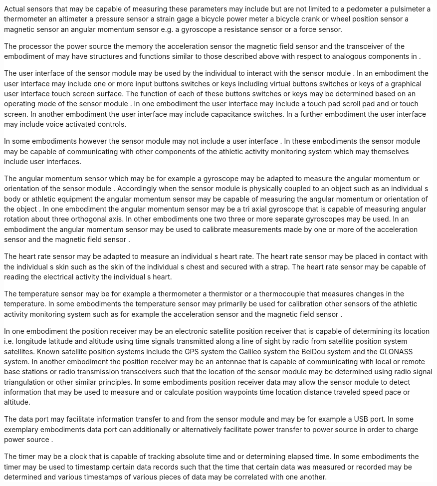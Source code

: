 Actual sensors that may be capable of measuring these parameters may include but are not limited to a pedometer a pulsimeter a thermometer an altimeter a pressure sensor a strain gage a bicycle power meter a bicycle crank or wheel position sensor a magnetic sensor an angular momentum sensor e.g. a gyroscope a resistance sensor or a force sensor.

The processor the power source the memory the acceleration sensor the magnetic field sensor and the transceiver of the embodiment of may have structures and functions similar to those described above with respect to analogous components in .

The user interface of the sensor module may be used by the individual to interact with the sensor module . In an embodiment the user interface may include one or more input buttons switches or keys including virtual buttons switches or keys of a graphical user interface touch screen surface. The function of each of these buttons switches or keys may be determined based on an operating mode of the sensor module . In one embodiment the user interface may include a touch pad scroll pad and or touch screen. In another embodiment the user interface may include capacitance switches. In a further embodiment the user interface may include voice activated controls.

In some embodiments however the sensor module may not include a user interface . In these embodiments the sensor module may be capable of communicating with other components of the athletic activity monitoring system which may themselves include user interfaces.

The angular momentum sensor which may be for example a gyroscope may be adapted to measure the angular momentum or orientation of the sensor module . Accordingly when the sensor module is physically coupled to an object such as an individual s body or athletic equipment the angular momentum sensor may be capable of measuring the angular momentum or orientation of the object . In one embodiment the angular momentum sensor may be a tri axial gyroscope that is capable of measuring angular rotation about three orthogonal axis. In other embodiments one two three or more separate gyroscopes may be used. In an embodiment the angular momentum sensor may be used to calibrate measurements made by one or more of the acceleration sensor and the magnetic field sensor .

The heart rate sensor may be adapted to measure an individual s heart rate. The heart rate sensor may be placed in contact with the individual s skin such as the skin of the individual s chest and secured with a strap. The heart rate sensor may be capable of reading the electrical activity the individual s heart.

The temperature sensor may be for example a thermometer a thermistor or a thermocouple that measures changes in the temperature. In some embodiments the temperature sensor may primarily be used for calibration other sensors of the athletic activity monitoring system such as for example the acceleration sensor and the magnetic field sensor .

In one embodiment the position receiver may be an electronic satellite position receiver that is capable of determining its location i.e. longitude latitude and altitude using time signals transmitted along a line of sight by radio from satellite position system satellites. Known satellite position systems include the GPS system the Galileo system the BeiDou system and the GLONASS system. In another embodiment the position receiver may be an antennae that is capable of communicating with local or remote base stations or radio transmission transceivers such that the location of the sensor module may be determined using radio signal triangulation or other similar principles. In some embodiments position receiver data may allow the sensor module to detect information that may be used to measure and or calculate position waypoints time location distance traveled speed pace or altitude.

The data port may facilitate information transfer to and from the sensor module and may be for example a USB port. In some exemplary embodiments data port can additionally or alternatively facilitate power transfer to power source in order to charge power source .

The timer may be a clock that is capable of tracking absolute time and or determining elapsed time. In some embodiments the timer may be used to timestamp certain data records such that the time that certain data was measured or recorded may be determined and various timestamps of various pieces of data may be correlated with one another.
